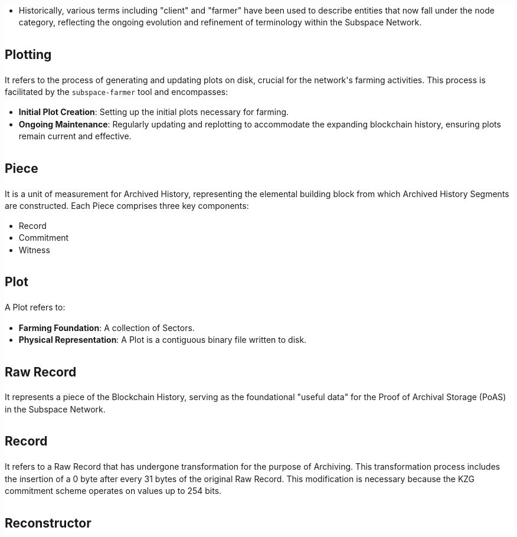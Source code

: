 
<Collapsible title="Historical Context">

- Historically, various terms including "client" and "farmer" have been used to describe entities that now fall under the node category, reflecting the ongoing evolution and refinement of terminology within the Subspace Network.

</Collapsible>




## Plotting

It refers to the process of generating and updating plots on disk, crucial for the network's farming activities. This process is facilitated by the `subspace-farmer` tool and encompasses:

- **Initial Plot Creation**: Setting up the initial plots necessary for farming.
- **Ongoing Maintenance**: Regularly updating and replotting to accommodate the expanding blockchain history, ensuring plots remain current and effective.

## Piece

It is a unit of measurement for Archived History, representing the elemental building block from which Archived History Segments are constructed. Each Piece comprises three key components:

- Record
- Commitment
- Witness

## Plot

A Plot refers to:

- **Farming Foundation**: A collection of Sectors.
- **Physical Representation**: A Plot is a contiguous binary file written to disk.





## Raw Record

It represents a piece of the Blockchain History, serving as the foundational "useful data" for the Proof of Archival Storage (PoAS) in the Subspace Network.

## Record

It refers to a Raw Record that has undergone transformation for the purpose of Archiving. This transformation process includes the insertion of a 0 byte after every 31 bytes of the original Raw Record.
<Collapsible title="Note">
This modification is necessary because the KZG commitment scheme operates on values up to 254 bits.
</Collapsible>

## Reconstructor
